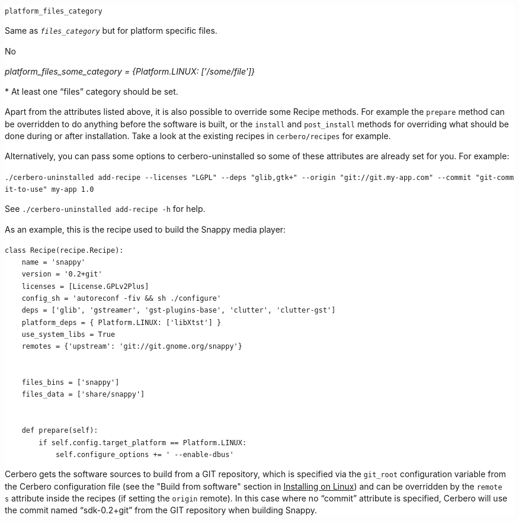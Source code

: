 `platform_files_category`

Same as *`files_category`* but for platform specific files.

No

*platform\_files\_some\_category = {Platform.LINUX: \['/some/file'\]}*

\* At least one “files” category should be set.

Apart from the attributes listed above, it is also possible to override
some Recipe methods. For example the `prepare` method can be overridden
to do anything before the software is built, or the `install` and
`post_install` methods for overriding what should be done during or
after installation. Take a look at the existing recipes in
`cerbero/recipes` for example.

Alternatively, you can pass some options to cerbero-uninstalled so some
of these attributes are already set for you. For
example:

``` theme: Default; brush: python; gutter: false
./cerbero-uninstalled add-recipe --licenses "LGPL" --deps "glib,gtk+" --origin "git://git.my-app.com" --commit "git-commit-to-use" my-app 1.0
```

See `./cerbero-uninstalled add-recipe -h` for help.

As an example, this is the recipe used to build the Snappy media player:

``` theme: Default; brush: python; gutter: false
class Recipe(recipe.Recipe):
    name = 'snappy'
    version = '0.2+git'
    licenses = [License.GPLv2Plus]
    config_sh = 'autoreconf -fiv && sh ./configure'
    deps = ['glib', 'gstreamer', 'gst-plugins-base', 'clutter', 'clutter-gst']
    platform_deps = { Platform.LINUX: ['libXtst'] }
    use_system_libs = True
    remotes = {'upstream': 'git://git.gnome.org/snappy'}


    files_bins = ['snappy']
    files_data = ['share/snappy']


    def prepare(self):
        if self.config.target_platform == Platform.LINUX:
            self.configure_options += ' --enable-dbus' 
```

Cerbero gets the software sources to build from a GIT repository, which
is specified via the `git_root` configuration variable from the Cerbero
configuration file (see the "Build from software" section in [Installing
on Linux](Installing%2Bon%2BLinux.html)) and can be overridden by the
`remotes` attribute inside the recipes (if setting the `origin` remote).
In this case where no “commit” attribute is specified, Cerbero will use
the commit named “sdk-0.2+git” from the GIT repository when building
Snappy.

